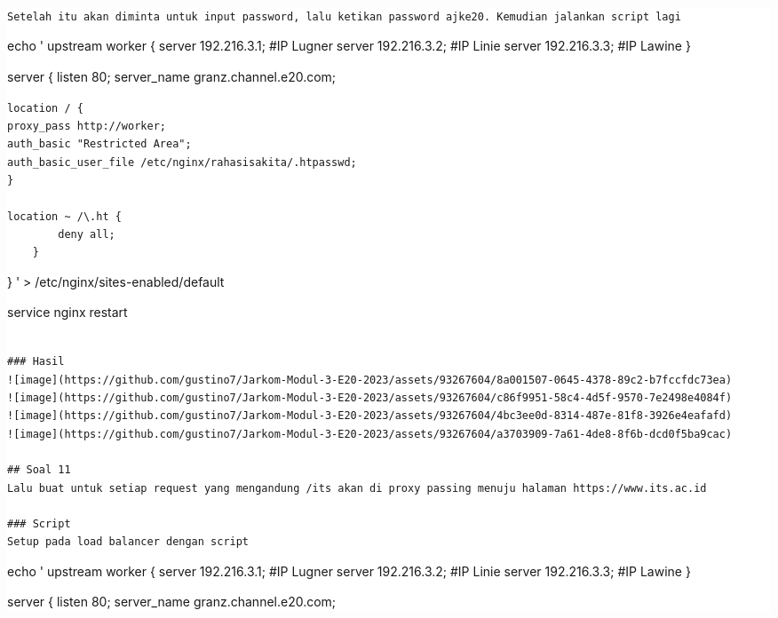 ```
Setelah itu akan diminta untuk input password, lalu ketikan password ajke20. Kemudian jalankan script lagi
```
echo '
upstream worker  {
	server 192.216.3.1; #IP Lugner
	server 192.216.3.2; #IP Linie
	server 192.216.3.3; #IP Lawine
}

server {
	listen 80;
	server_name granz.channel.e20.com;

 	location / {
	proxy_pass http://worker;
	auth_basic "Restricted Area";
	auth_basic_user_file /etc/nginx/rahasisakita/.htpasswd;
	}

	location ~ /\.ht {
            deny all;
        }
} ' > /etc/nginx/sites-enabled/default

service nginx restart
```

### Hasil
![image](https://github.com/gustino7/Jarkom-Modul-3-E20-2023/assets/93267604/8a001507-0645-4378-89c2-b7fccfdc73ea)
![image](https://github.com/gustino7/Jarkom-Modul-3-E20-2023/assets/93267604/c86f9951-58c4-4d5f-9570-7e2498e4084f)
![image](https://github.com/gustino7/Jarkom-Modul-3-E20-2023/assets/93267604/4bc3ee0d-8314-487e-81f8-3926e4eafafd)
![image](https://github.com/gustino7/Jarkom-Modul-3-E20-2023/assets/93267604/a3703909-7a61-4de8-8f6b-dcd0f5ba9cac)

## Soal 11
Lalu buat untuk setiap request yang mengandung /its akan di proxy passing menuju halaman https://www.its.ac.id

### Script
Setup pada load balancer dengan script
```
echo '
upstream worker  {
	server 192.216.3.1; #IP Lugner
	server 192.216.3.2; #IP Linie
	server 192.216.3.3; #IP Lawine
}

server {
	listen 80;
	server_name granz.channel.e20.com;
